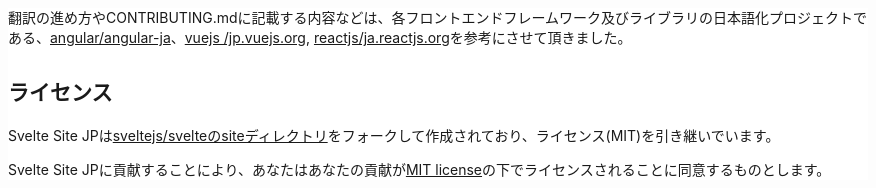 翻訳の進め方やCONTRIBUTING.mdに記載する内容などは、各フロントエンドフレームワーク及びライブラリの日本語化プロジェクトである、[angular/angular-ja](https://github.com/angular/angular-ja)、[vuejs
/jp.vuejs.org](https://github.com/vuejs/jp.vuejs.org), [reactjs/ja.reactjs.org](https://github.com/reactjs/ja.reactjs.org)を参考にさせて頂きました。


## ライセンス

Svelte Site JPは[sveltejs/svelteのsiteディレクトリ](https://github.com/sveltejs/svelte/tree/master/site)をフォークして作成されており、ライセンス(MIT)を引き継いでいます。

Svelte Site JPに貢献することにより、あなたはあなたの貢献が[MIT license](https://github.com/svelte-jp/svelte-site-jp/blob/master/LICENSE)の下でライセンスされることに同意するものとします。
